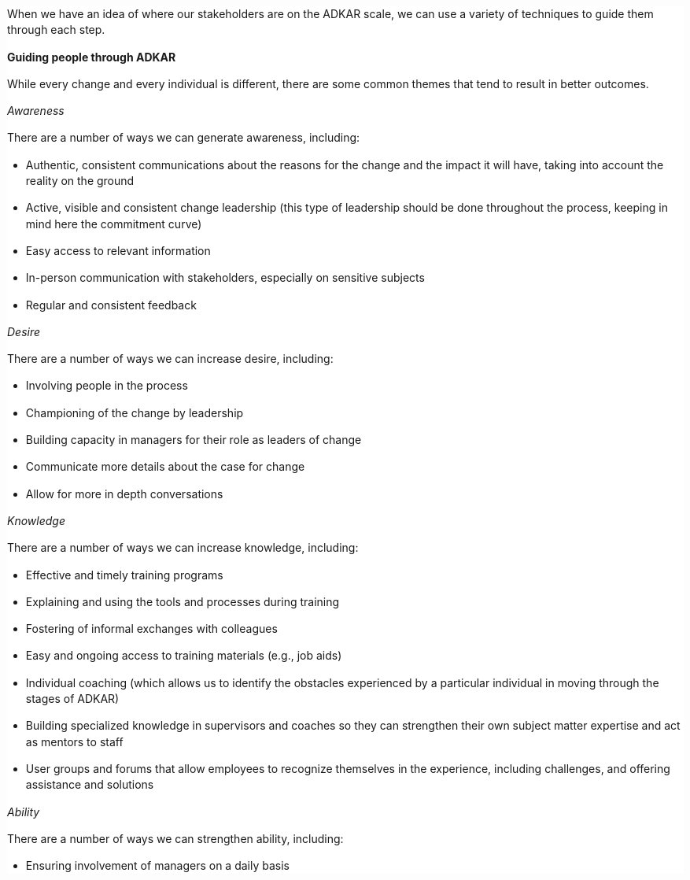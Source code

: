 When we have an idea of where our stakeholders are on the ADKAR scale, we can use a variety of techniques to guide them through each step.

**Guiding people through ADKAR**

While every change and every individual is different, there are some common themes that tend to result in better outcomes.

_Awareness_

There are a number of ways we can generate awareness, including:

- Authentic, consistent communications about the reasons for the change and the impact it will have, taking into account the reality on the ground

- Active, visible and consistent change leadership (this type of leadership should be done throughout the process, keeping in mind here the commitment curve)

- Easy access to relevant information

- In-person communication with stakeholders, especially on sensitive subjects

- Regular and consistent feedback

_Desire_

There are a number of ways we can increase desire, including:

- Involving people in the process

- Championing of the change by leadership

- Building capacity in managers for their role as leaders of change

- Communicate more details about the case for change

- Allow for more in depth conversations

_Knowledge_

There are a number of ways we can increase knowledge, including:

- Effective and timely training programs

- Explaining and using the tools and processes during training

- Fostering of informal exchanges with colleagues

- Easy and ongoing access to training materials (e.g., job aids)

- Individual coaching (which allows us to identify the obstacles experienced by a particular individual in moving through the stages of ADKAR)

- Building specialized knowledge in supervisors and coaches so they can strengthen their own subject matter expertise and act as mentors to staff

- User groups and forums that allow employees to recognize themselves in the experience, including challenges, and offering assistance and solutions

_Ability_

There are a number of ways we can strengthen ability, including:

- Ensuring involvement of managers on a daily basis
